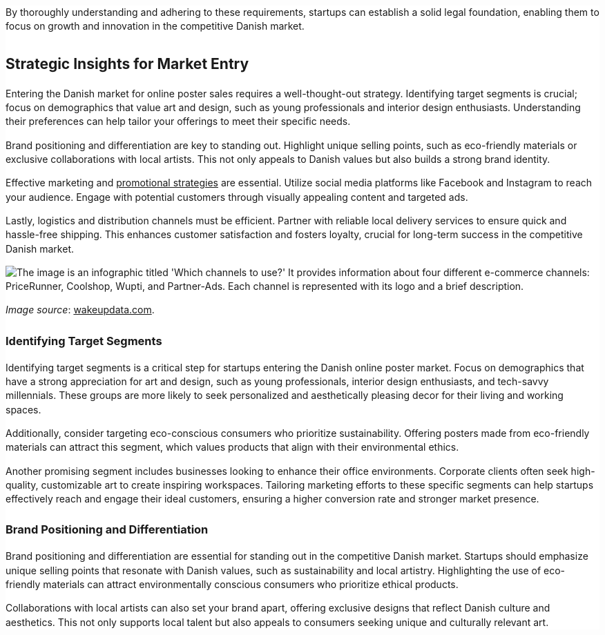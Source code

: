 By thoroughly understanding and adhering to these requirements, startups can establish a solid legal foundation, enabling them to focus on growth and innovation in the competitive Danish market.

## Strategic Insights for Market Entry

Entering the Danish market for online poster sales requires a well-thought-out strategy. Identifying target segments is crucial; focus on demographics that value art and design, such as young professionals and interior design enthusiasts. Understanding their preferences can help tailor your offerings to meet their specific needs.

Brand positioning and differentiation are key to standing out. Highlight unique selling points, such as eco-friendly materials or exclusive collaborations with local artists. This not only appeals to Danish values but also builds a strong brand identity.

Effective marketing and [promotional strategies](https://www.forbes.com/sites/abdoriani/2024/10/19/7-easy-steps-to-improve-your-early-stage-startup-marketing-strategy/) are essential. Utilize social media platforms like Facebook and Instagram to reach your audience. Engage with potential customers through visually appealing content and targeted ads.

Lastly, logistics and distribution channels must be efficient. Partner with reliable local delivery services to ensure quick and hassle-free shipping. This enhances customer satisfaction and fosters loyalty, crucial for long-term success in the competitive Danish market.


![The image is an infographic titled 'Which channels to use?' It provides information about four different e-commerce channels: PriceRunner, Coolshop, Wupti, and Partner-Ads. Each channel is represented with its logo and a brief description.](https://customgpt-streamlit.s3.amazonaws.com/customgpt-streamlit/7727bdde-a682-4551-9f6e-a58b0fb90a5d.jpg)

*Image source*: [wakeupdata.com](https://www.wakeupdata.com/blog/e-commerce-in-denmark-infographic).

### Identifying Target Segments

Identifying target segments is a critical step for startups entering the Danish online poster market. Focus on demographics that have a strong appreciation for art and design, such as young professionals, interior design enthusiasts, and tech-savvy millennials. These groups are more likely to seek personalized and aesthetically pleasing decor for their living and working spaces.

Additionally, consider targeting eco-conscious consumers who prioritize sustainability. Offering posters made from eco-friendly materials can attract this segment, which values products that align with their environmental ethics.

Another promising segment includes businesses looking to enhance their office environments. Corporate clients often seek high-quality, customizable art to create inspiring workspaces. Tailoring marketing efforts to these specific segments can help startups effectively reach and engage their ideal customers, ensuring a higher conversion rate and stronger market presence.

### Brand Positioning and Differentiation

Brand positioning and differentiation are essential for standing out in the competitive Danish market. Startups should emphasize unique selling points that resonate with Danish values, such as sustainability and local artistry. Highlighting the use of eco-friendly materials can attract environmentally conscious consumers who prioritize ethical products.

Collaborations with local artists can also set your brand apart, offering exclusive designs that reflect Danish culture and aesthetics. This not only supports local talent but also appeals to consumers seeking unique and culturally relevant art.
